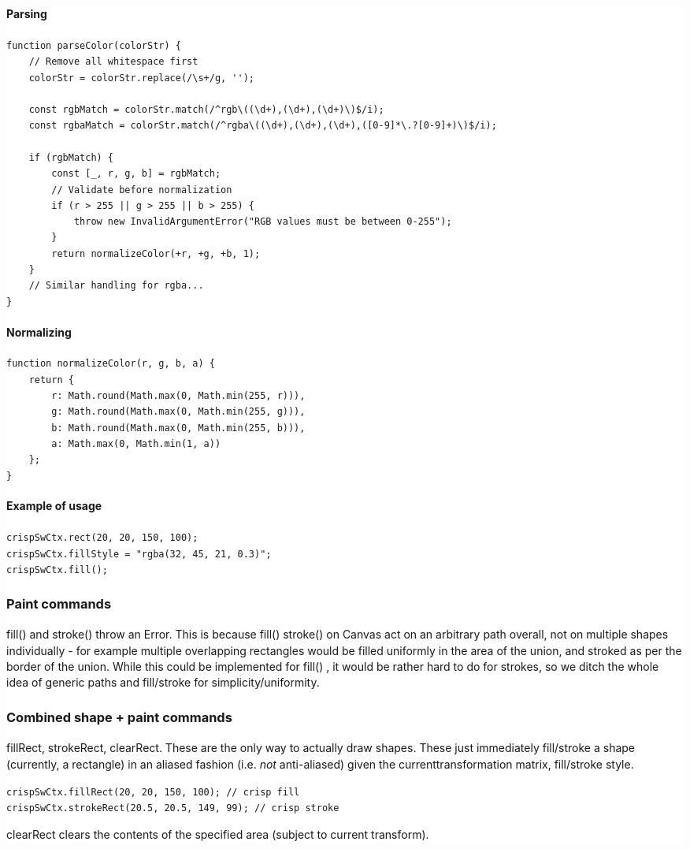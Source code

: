 #### Parsing
    function parseColor(colorStr) {
        // Remove all whitespace first
        colorStr = colorStr.replace(/\s+/g, '');
        
        const rgbMatch = colorStr.match(/^rgb\((\d+),(\d+),(\d+)\)$/i);
        const rgbaMatch = colorStr.match(/^rgba\((\d+),(\d+),(\d+),([0-9]*\.?[0-9]+)\)$/i);
        
        if (rgbMatch) {
            const [_, r, g, b] = rgbMatch;
            // Validate before normalization
            if (r > 255 || g > 255 || b > 255) {
                throw new InvalidArgumentError("RGB values must be between 0-255");
            }
            return normalizeColor(+r, +g, +b, 1);
        }
        // Similar handling for rgba...
    }

#### Normalizing
    function normalizeColor(r, g, b, a) {
        return {
            r: Math.round(Math.max(0, Math.min(255, r))),
            g: Math.round(Math.max(0, Math.min(255, g))),
            b: Math.round(Math.max(0, Math.min(255, b))),
            a: Math.max(0, Math.min(1, a))
        };
    }

#### Example of usage

    crispSwCtx.rect(20, 20, 150, 100);
    crispSwCtx.fillStyle = "rgba(32, 45, 21, 0.3)";
    crispSwCtx.fill();
  

### Paint commands
fill() and stroke() throw an Error. This is because fill() stroke() on Canvas act on an arbitrary path overall, not on multiple shapes individually - for example multiple overlapping rectangles would be filled uniformly in the area of the union, and stroked as per the border of the union. While this could be implemented for fill() , it would be rather hard to do for strokes, so we ditch the whole idea of generic paths and fill/stroke for simplicity/uniformity.
  
### Combined shape + paint commands
fillRect, strokeRect, clearRect. These are the only way to actually draw shapes. These just immediately fill/stroke a shape (currently, a rectangle) in an aliased fashion (i.e. *not* anti-aliased) given the currenttransformation matrix, fill/stroke style.

    crispSwCtx.fillRect(20, 20, 150, 100); // crisp fill
    crispSwCtx.strokeRect(20.5, 20.5, 149, 99); // crisp stroke

clearRect clears the contents of the specified area (subject to current transform).
